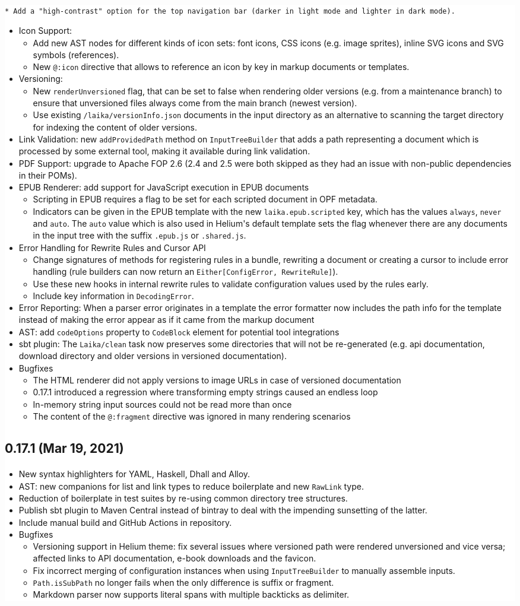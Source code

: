     * Add a "high-contrast" option for the top navigation bar (darker in light mode and lighter in dark mode).
* Icon Support:
    * Add new AST nodes for different kinds of icon sets: font icons, CSS icons (e.g. image sprites), inline SVG icons
      and SVG symbols (references).
    * New `@:icon` directive that allows to reference an icon by key in markup documents or templates.
* Versioning: 
     * New `renderUnversioned` flag, that can be set to false when rendering older versions 
       (e.g. from a maintenance branch) to ensure that unversioned files always come from the main branch (newest version).
     * Use existing `/laika/versionInfo.json` documents in the input directory as an alternative to scanning the
       target directory for indexing the content of older versions.
* Link Validation: new `addProvidedPath` method on `InputTreeBuilder` that adds a path representing a document which is 
  processed by some external tool, making it available during link validation.
* PDF Support: upgrade to Apache FOP 2.6 (2.4 and 2.5 were both skipped as they had an issue with non-public dependencies 
  in their POMs).
* EPUB Renderer: add support for JavaScript execution in EPUB documents
    * Scripting in EPUB requires a flag to be set for each scripted document in OPF metadata.
    * Indicators can be given in the EPUB template with the new `laika.epub.scripted` key,
      which has the values `always`, `never` and `auto`.
      The `auto` value which is also used in Helium's default template sets the flag whenever there are any
      documents in the input tree with the suffix `.epub.js` or `.shared.js`.
* Error Handling for Rewrite Rules and Cursor API
    * Change signatures of methods for registering rules in a bundle, rewriting a document or creating a cursor 
      to include error handling (rule builders can now return an `Either[ConfigError, RewriteRule]`).
    * Use these new hooks in internal rewrite rules to validate configuration values used by the rules early.
    * Include key information in `DecodingError`.
* Error Reporting: When a parser error originates in a template the error formatter now includes the path info
  for the template instead of making the error appear as if it came from the markup document
* AST: add `codeOptions` property to `CodeBlock` element for potential tool integrations
* sbt plugin: The `Laika/clean` task now preserves some directories that will not be re-generated
  (e.g. api documentation, download directory and older versions in versioned documentation).
* Bugfixes
    * The HTML renderer did not apply versions to image URLs in case of versioned documentation
    * 0.17.1 introduced a regression where transforming empty strings caused an endless loop
    * In-memory string input sources could not be read more than once
    * The content of the `@:fragment` directive was ignored in many rendering scenarios


0.17.1 (Mar 19, 2021)
---------------------

* New syntax highlighters for YAML, Haskell, Dhall and Alloy.
* AST: new companions for list and link types to reduce boilerplate and new `RawLink` type.
* Reduction of boilerplate in test suites by re-using common directory tree structures.
* Publish sbt plugin to Maven Central instead of bintray to deal with the impending sunsetting of the latter.
* Include manual build and GitHub Actions in repository.
* Bugfixes
    * Versioning support in Helium theme: fix several issues where versioned path were rendered unversioned
      and vice versa; affected links to API documentation, e-book downloads and the favicon.
    * Fix incorrect merging of configuration instances when using `InputTreeBuilder` to manually assemble inputs.
    * `Path.isSubPath` no longer fails when the only difference is suffix or fragment.
    * Markdown parser now supports literal spans with multiple backticks as delimiter.